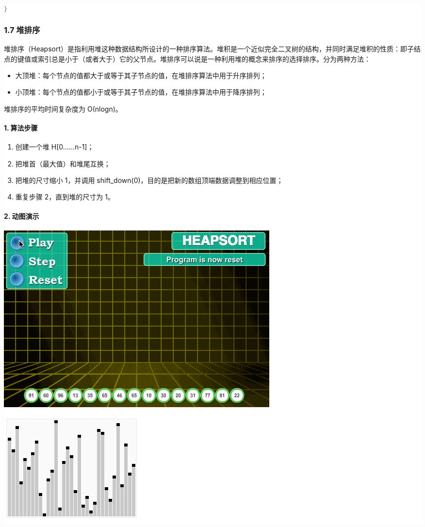 ```java
}
```

### 1.7 堆排序

堆排序（Heapsort）是指利用堆这种数据结构所设计的一种排序算法。堆积是一个近似完全二叉树的结构，并同时满足堆积的性质：即子结点的键值或索引总是小于（或者大于）它的父节点。堆排序可以说是一种利用堆的概念来排序的选择排序。分为两种方法：

- 大顶堆：每个节点的值都大于或等于其子节点的值，在堆排序算法中用于升序排列；

- 小顶堆：每个节点的值都小于或等于其子节点的值，在堆排序算法中用于降序排列；

堆排序的平均时间复杂度为 Ο(nlogn)。

#### 1. 算法步骤

1. 创建一个堆 H[0……n-1]；

1. 把堆首（最大值）和堆尾互换；

1. 把堆的尺寸缩小 1，并调用 shift_down(0)，目的是把新的数组顶端数据调整到相应位置；

1. 重复步骤 2，直到堆的尺寸为 1。

#### 2. 动图演示

![](../../assets/images/Algorithms/attachments/算法-排序_image_8.gif)

![](../../assets/images/Algorithms/attachments/算法-排序_image_9.gif)
